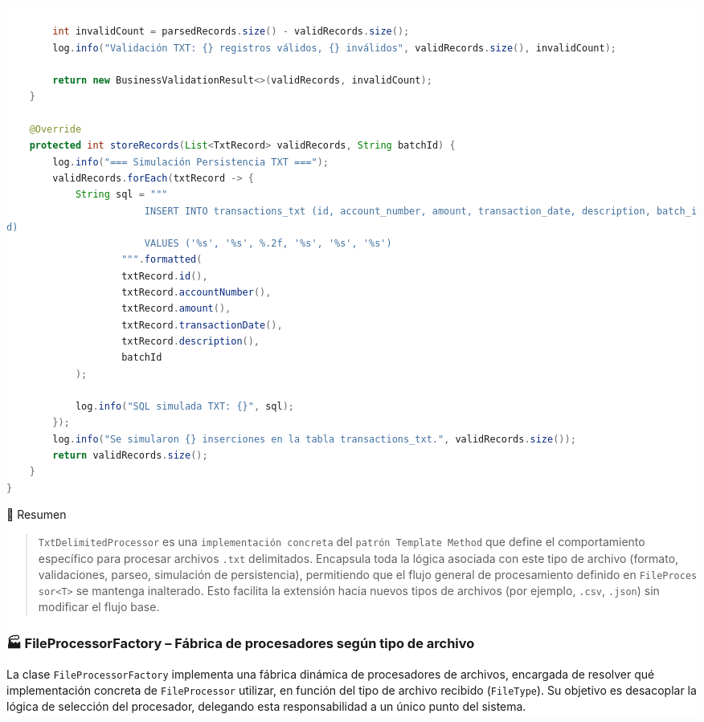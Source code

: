 ````java

        int invalidCount = parsedRecords.size() - validRecords.size();
        log.info("Validación TXT: {} registros válidos, {} inválidos", validRecords.size(), invalidCount);

        return new BusinessValidationResult<>(validRecords, invalidCount);
    }

    @Override
    protected int storeRecords(List<TxtRecord> validRecords, String batchId) {
        log.info("=== Simulación Persistencia TXT ===");
        validRecords.forEach(txtRecord -> {
            String sql = """
                        INSERT INTO transactions_txt (id, account_number, amount, transaction_date, description, batch_id)
                        VALUES ('%s', '%s', %.2f, '%s', '%s', '%s')
                    """.formatted(
                    txtRecord.id(),
                    txtRecord.accountNumber(),
                    txtRecord.amount(),
                    txtRecord.transactionDate(),
                    txtRecord.description(),
                    batchId
            );

            log.info("SQL simulada TXT: {}", sql);
        });
        log.info("Se simularon {} inserciones en la tabla transactions_txt.", validRecords.size());
        return validRecords.size();
    }
}
````

🧠 Resumen
> `TxtDelimitedProcessor` es una `implementación concreta` del `patrón Template Method` que define el comportamiento
> específico para procesar archivos `.txt` delimitados. Encapsula toda la lógica asociada con este tipo de archivo
> (formato, validaciones, parseo, simulación de persistencia), permitiendo que el flujo general de procesamiento
> definido en `FileProcessor<T>` se mantenga inalterado. Esto facilita la extensión hacia nuevos tipos de archivos
> (por ejemplo, `.csv`, `.json`) sin modificar el flujo base.

### 🏭 FileProcessorFactory – Fábrica de procesadores según tipo de archivo

La clase `FileProcessorFactory` implementa una fábrica dinámica de procesadores de archivos, encargada de resolver qué
implementación concreta de `FileProcessor` utilizar, en función del tipo de archivo recibido (`FileType`). Su objetivo
es desacoplar la lógica de selección del procesador, delegando esta responsabilidad a un único punto del sistema.
